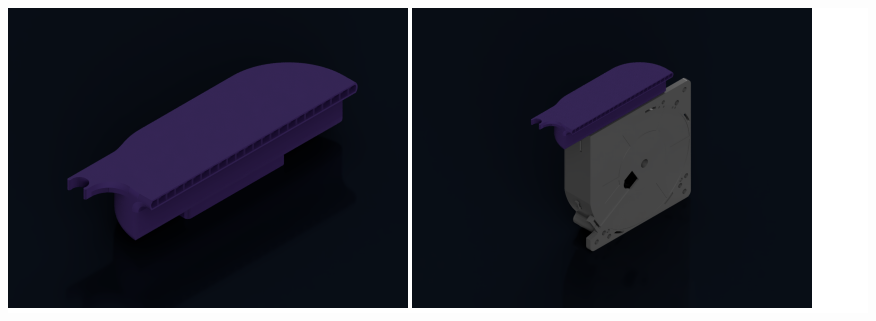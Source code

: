 <p><img src="SimplicityRCS.png" width="400" height="300"></a>
<img src="SimplicityRCS2.png" width="400" height="300"></a></p>
